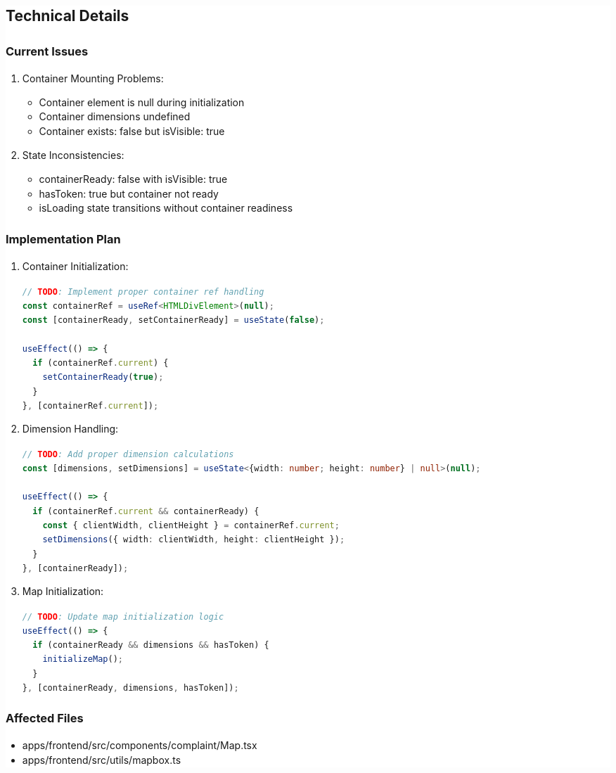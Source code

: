 ## Technical Details

### Current Issues
1. Container Mounting Problems:
   - Container element is null during initialization
   - Container dimensions undefined
   - Container exists: false but isVisible: true
   
2. State Inconsistencies:
   - containerReady: false with isVisible: true
   - hasToken: true but container not ready
   - isLoading state transitions without container readiness

### Implementation Plan

1. Container Initialization:
   ```typescript
   // TODO: Implement proper container ref handling
   const containerRef = useRef<HTMLDivElement>(null);
   const [containerReady, setContainerReady] = useState(false);
   
   useEffect(() => {
     if (containerRef.current) {
       setContainerReady(true);
     }
   }, [containerRef.current]);
   ```

2. Dimension Handling:
   ```typescript
   // TODO: Add proper dimension calculations
   const [dimensions, setDimensions] = useState<{width: number; height: number} | null>(null);
   
   useEffect(() => {
     if (containerRef.current && containerReady) {
       const { clientWidth, clientHeight } = containerRef.current;
       setDimensions({ width: clientWidth, height: clientHeight });
     }
   }, [containerReady]);
   ```

3. Map Initialization:
   ```typescript
   // TODO: Update map initialization logic
   useEffect(() => {
     if (containerReady && dimensions && hasToken) {
       initializeMap();
     }
   }, [containerReady, dimensions, hasToken]);
   ```

### Affected Files
- apps/frontend/src/components/complaint/Map.tsx
- apps/frontend/src/utils/mapbox.ts
